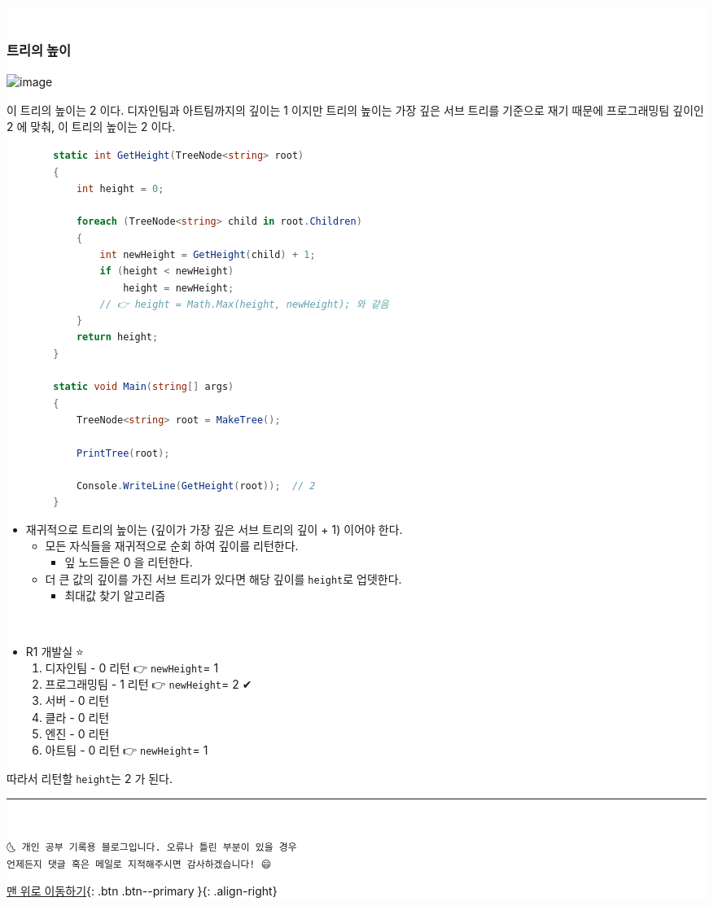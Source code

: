 <br>

### 트리의 높이

![image](https://user-images.githubusercontent.com/42318591/95427799-173a6200-0983-11eb-8345-553f7328728e.png)

이 트리의 높이는 2 이다. 디자인팀과 아트팀까지의 깊이는 1 이지만 트리의 높이는 가장 깊은 서브 트리를 기준으로 재기 때문에 프로그래밍팀 깊이인 2 에 맞춰, 이 트리의 높이는 2 이다.

```c#
        static int GetHeight(TreeNode<string> root)
        {
            int height = 0;

            foreach (TreeNode<string> child in root.Children)
            {
                int newHeight = GetHeight(child) + 1;
                if (height < newHeight)
                    height = newHeight;
                // 👉 height = Math.Max(height, newHeight); 와 같음
            }
            return height;
        }

        static void Main(string[] args)
        {
            TreeNode<string> root = MakeTree();

            PrintTree(root);

            Console.WriteLine(GetHeight(root));  // 2
        }
```

- 재귀적으로 트리의 높이는 (깊이가 가장 깊은 서브 트리의 깊이 + 1) 이어야 한다.
  - 모든 자식들을 재귀적으로 순회 하여 깊이를 리턴한다.
    - 잎 노드들은 0 을 리턴한다. 
  - 더 큰 값의 깊이를 가진 서브 트리가 있다면 해당 깊이를 `height`로 업뎃한다.
    - 최대값 찾기 알고리즘

<br>

- R1 개발실 ⭐ 
  1. 디자인팀 - 0 리턴 👉 `newHeight`= 1
  2. 프로그래밍팀 - 1 리턴 👉 `newHeight`= 2  ✔
    1. 서버 - 0 리턴
    2. 클라 - 0 리턴
    3. 엔진 - 0 리턴
  3. 아트팀 - 0 리턴 👉 `newHeight`= 1

따라서 리턴할 `height`는 2 가 된다.


***
<br>

    🌜 개인 공부 기록용 블로그입니다. 오류나 틀린 부분이 있을 경우 
    언제든지 댓글 혹은 메일로 지적해주시면 감사하겠습니다! 😄

[맨 위로 이동하기](#){: .btn .btn--primary }{: .align-right}